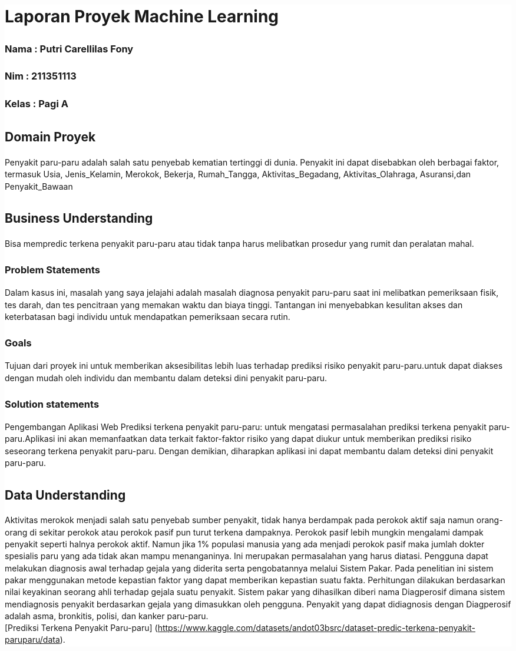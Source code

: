 # Laporan Proyek Machine Learning

### Nama : Putri Carellilas Fony

### Nim : 211351113

### Kelas : Pagi A

## Domain Proyek

Penyakit paru-paru adalah salah satu penyebab kematian tertinggi di dunia. Penyakit ini dapat disebabkan oleh berbagai faktor, termasuk Usia, Jenis_Kelamin, Merokok, Bekerja, Rumah_Tangga, Aktivitas_Begadang, Aktivitas_Olahraga, Asuransi,dan Penyakit_Bawaan

## Business Understanding

Bisa mempredic terkena penyakit paru-paru atau tidak tanpa harus melibatkan prosedur yang rumit dan peralatan mahal. 

### Problem Statements

Dalam kasus ini, masalah yang saya jelajahi adalah masalah diagnosa penyakit paru-paru saat ini melibatkan pemeriksaan fisik, tes darah, dan tes pencitraan yang memakan waktu dan biaya tinggi. Tantangan ini menyebabkan kesulitan akses dan keterbatasan bagi individu untuk mendapatkan pemeriksaan secara rutin.

### Goals

Tujuan dari proyek ini untuk memberikan aksesibilitas lebih luas terhadap prediksi risiko penyakit paru-paru.untuk dapat diakses dengan mudah oleh individu dan membantu dalam deteksi dini penyakit paru-paru.

### Solution statements

Pengembangan Aplikasi Web Prediksi terkena penyakit paru-paru: untuk mengatasi permasalahan prediksi terkena penyakit paru-paru.Aplikasi ini akan memanfaatkan data terkait faktor-faktor risiko yang dapat diukur untuk memberikan prediksi risiko seseorang terkena penyakit paru-paru. Dengan demikian, diharapkan aplikasi ini dapat membantu dalam deteksi dini penyakit paru-paru.

## Data Understanding

Aktivitas merokok menjadi salah satu penyebab sumber penyakit, tidak hanya berdampak pada perokok aktif saja namun orang-orang di sekitar perokok atau perokok pasif pun turut terkena dampaknya. Perokok pasif lebih mungkin mengalami dampak penyakit seperti halnya perokok aktif. Namun jika 1% populasi manusia yang ada menjadi perokok pasif maka jumlah
dokter spesialis paru yang ada tidak akan mampu menanganinya. Ini merupakan permasalahan yang harus diatasi. Pengguna dapat melakukan diagnosis awal terhadap gejala yang diderita serta pengobatannya melalui Sistem Pakar. Pada penelitian ini sistem pakar menggunakan metode kepastian faktor yang dapat memberikan kepastian suatu fakta. Perhitungan dilakukan berdasarkan nilai keyakinan seorang ahli terhadap gejala suatu penyakit. Sistem pakar yang dihasilkan diberi nama Diagperosif dimana sistem mendiagnosis penyakit berdasarkan gejala yang dimasukkan oleh pengguna. Penyakit yang dapat didiagnosis dengan Diagperosif adalah asma, bronkitis, polisi, dan kanker paru-paru.
<br>[Prediksi Terkena Penyakit Paru-paru] (https://www.kaggle.com/datasets/andot03bsrc/dataset-predic-terkena-penyakit-paruparu/data).</br>
